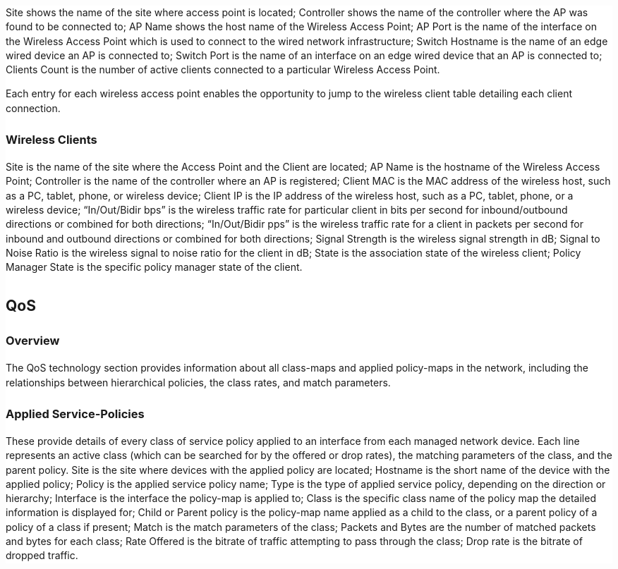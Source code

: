 Site shows the name of the site where access point is located;
Controller shows the name of the controller where the AP was found to be
connected to; AP Name shows the host name of the Wireless Access Point;
AP Port is the name of the interface on the Wireless Access Point which
is used to connect to the wired network infrastructure; Switch Hostname
is the name of an edge wired device an AP is connected to; Switch Port
is the name of an interface on an edge wired device that an AP is
connected to; Clients Count is the number of active clients connected to
a particular Wireless Access Point.

Each entry for each wireless access point enables the opportunity to
jump to the wireless client table detailing each client connection.

### Wireless Clients

Site is the name of the site where the Access Point and the Client are
located; AP Name is the hostname of the Wireless Access Point;
Controller is the name of the controller where an AP is registered;
Client MAC is the MAC address of the wireless host, such as a PC,
tablet, phone, or wireless device; Client IP is the IP address of the
wireless host, such as a PC, tablet, phone, or a wireless device;
“In/Out/Bidir bps” is the wireless traffic rate for particular client in
bits per second for inbound/outbound directions or combined for both
directions; “In/Out/Bidir pps” is the wireless traffic rate for a client
in packets per second for inbound and outbound directions or combined
for both directions; Signal Strength is the wireless signal strength in
dB; Signal to Noise Ratio is the wireless signal to noise ratio for the
client in dB; State is the association state of the wireless client;
Policy Manager State is the specific policy manager state of the client.

  

## QoS

### Overview

The QoS technology section provides information about all class-maps and
applied policy-maps in the network, including the relationships between
hierarchical policies, the class rates, and match parameters.

### Applied Service-Policies

These provide details of every class of service policy applied to an
interface from each managed network device. Each line represents an
active class (which can be searched for by the offered or drop rates),
the matching parameters of the class, and the parent policy. Site is the
site where devices with the applied policy are located; Hostname is the
short name of the device with the applied policy; Policy is the applied
service policy name; Type is the type of applied service policy,
depending on the direction or hierarchy; Interface is the interface the
policy-map is applied to; Class is the specific class name of the policy
map the detailed information is displayed for; Child or Parent policy is
the policy-map name applied as a child to the class, or a parent policy
of a policy of a class if present; Match is the match parameters of the
class; Packets and Bytes are the number of matched packets and bytes for
each class; Rate Offered is the bitrate of traffic attempting to pass
through the class; Drop rate is the bitrate of dropped traffic.
